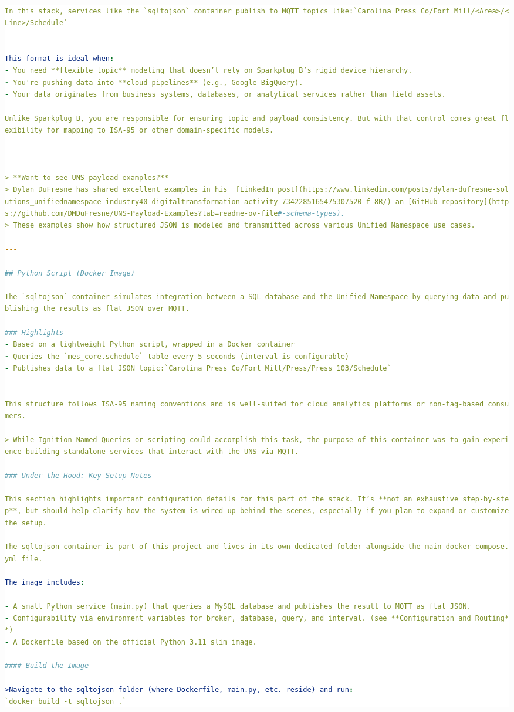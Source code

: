  ```yaml
In this stack, services like the `sqltojson` container publish to MQTT topics like:`Carolina Press Co/Fort Mill/<Area>/<Line>/Schedule`


This format is ideal when:
- You need **flexible topic** modeling that doesn’t rely on Sparkplug B’s rigid device hierarchy.
- You're pushing data into **cloud pipelines** (e.g., Google BigQuery).
- Your data originates from business systems, databases, or analytical services rather than field assets.

Unlike Sparkplug B, you are responsible for ensuring topic and payload consistency. But with that control comes great flexibility for mapping to ISA-95 or other domain-specific models.



> **Want to see UNS payload examples?**  
> Dylan DuFresne has shared excellent examples in his  [LinkedIn post](https://www.linkedin.com/posts/dylan-dufresne-solutions_unifiednamespace-industry40-digitaltransformation-activity-7342285165475307520-f-8R/) an [GitHub repository](https://github.com/DMDuFresne/UNS-Payload-Examples?tab=readme-ov-file#-schema-types).  
> These examples show how structured JSON is modeled and transmitted across various Unified Namespace use cases.

---

## Python Script (Docker Image)

The `sqltojson` container simulates integration between a SQL database and the Unified Namespace by querying data and publishing the results as flat JSON over MQTT.

### Highlights
- Based on a lightweight Python script, wrapped in a Docker container
- Queries the `mes_core.schedule` table every 5 seconds (interval is configurable)
- Publishes data to a flat JSON topic:`Carolina Press Co/Fort Mill/Press/Press 103/Schedule`


This structure follows ISA-95 naming conventions and is well-suited for cloud analytics platforms or non-tag-based consumers.

> While Ignition Named Queries or scripting could accomplish this task, the purpose of this container was to gain experience building standalone services that interact with the UNS via MQTT.

### Under the Hood: Key Setup Notes

This section highlights important configuration details for this part of the stack. It’s **not an exhaustive step-by-step**, but should help clarify how the system is wired up behind the scenes, especially if you plan to expand or customize the setup.

The sqltojson container is part of this project and lives in its own dedicated folder alongside the main docker-compose.yml file.

The image includes:

- A small Python service (main.py) that queries a MySQL database and publishes the result to MQTT as flat JSON.
- Configurability via environment variables for broker, database, query, and interval. (see **Configuration and Routing**)
- A Dockerfile based on the official Python 3.11 slim image.

#### Build the Image

>Navigate to the sqltojson folder (where Dockerfile, main.py, etc. reside) and run:
`docker build -t sqltojson .`
  ```